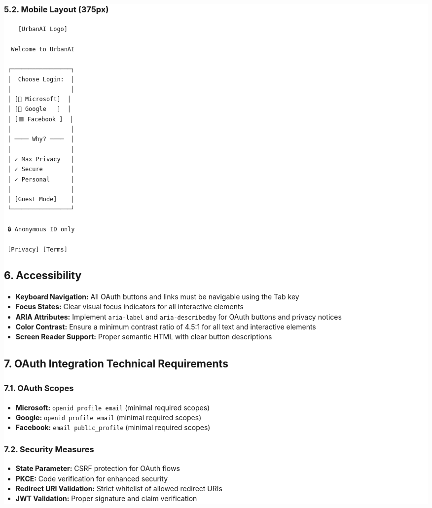 ### 5.2. Mobile Layout (375px)
```
    [UrbanAI Logo]
    
  Welcome to UrbanAI
  
 ┌─────────────────┐
 │  Choose Login:  │
 │                 │
 │ [🏢 Microsoft]  │
 │ [🔵 Google   ]  │
 │ [🟦 Facebook ]  │
 │                 │
 │ ──── Why? ────  │
 │                 │
 │ ✓ Max Privacy   │
 │ ✓ Secure        │
 │ ✓ Personal      │
 │                 │
 │ [Guest Mode]    │
 └─────────────────┘
 
 🔒 Anonymous ID only
 
 [Privacy] [Terms]
```

## 6. Accessibility

*   **Keyboard Navigation:** All OAuth buttons and links must be navigable using the Tab key
*   **Focus States:** Clear visual focus indicators for all interactive elements
*   **ARIA Attributes:** Implement `aria-label` and `aria-describedby` for OAuth buttons and privacy notices
*   **Color Contrast:** Ensure a minimum contrast ratio of 4.5:1 for all text and interactive elements
*   **Screen Reader Support:** Proper semantic HTML with clear button descriptions

## 7. OAuth Integration Technical Requirements

### 7.1. OAuth Scopes
*   **Microsoft:** `openid profile email` (minimal required scopes)
*   **Google:** `openid profile email` (minimal required scopes)
*   **Facebook:** `email public_profile` (minimal required scopes)

### 7.2. Security Measures
*   **State Parameter:** CSRF protection for OAuth flows
*   **PKCE:** Code verification for enhanced security
*   **Redirect URI Validation:** Strict whitelist of allowed redirect URIs
*   **JWT Validation:** Proper signature and claim verification
